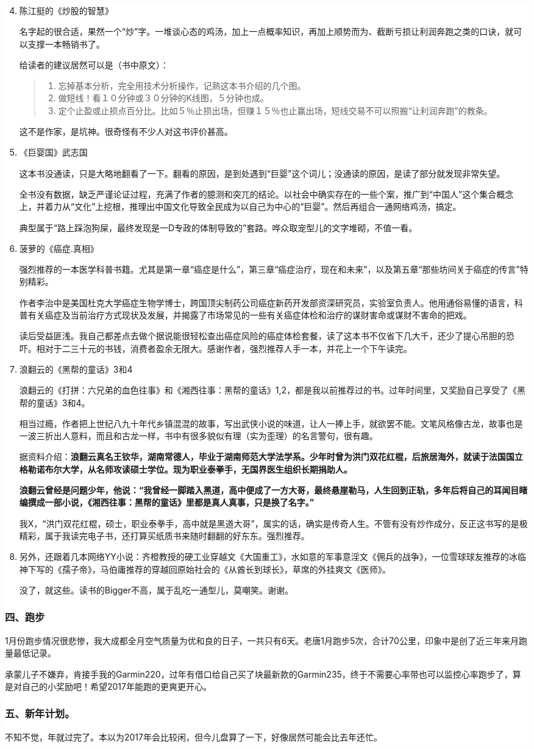 4. 陈江挺的《炒股的智慧》

    名字起的很合适，果然一个“炒”字。一堆谈心态的鸡汤，加上一点概率知识，再加上顺势而为、截断亏损让利润奔跑之类的口诀，就可以支撑一本畅销书了。

    给读者的建议居然可以是（书中原文）：

    > 1. 忘掉基本分析，完全用技术分析操作，记熟这本书介绍的几个图。
    > 2. 做短线！看１０分钟或３０分钟的K线图，５分钟也成。
    > 3. 定个止盈或止损点百分比。比如５％止损出场，但赚１５％也止赢出场，短线交易不可以照搬“让利润奔跑”的教条。

    这不是作家，是坑神。很奇怪有不少人对这书评价甚高。

5. 《巨婴国》武志国

    这本书没通读，只是大略地翻看了一下。翻看的原因，是到处遇到“巨婴”这个词儿；没通读的原因，是读了部分就发现非常失望。
    
    全书没有数据，缺乏严谨论证过程，充满了作者的臆测和突兀的结论。以社会中确实存在的一些个案，推广到“中国人”这个集合概念上，并着力从“文化”上挖根，推理出中国文化导致全民成为以自己为中心的“巨婴”。然后再组合一通网络鸡汤，搞定。

    典型属于“路上踩泡狗屎，最终发现是一D专政的体制导致的”套路。哗众取宠型儿的文字堆砌，不值一看。

6. 菠萝的《癌症.真相》

    强烈推荐的一本医学科普书籍。尤其是第一章“癌症是什么”，第三章“癌症治疗，现在和未来”，以及第五章“那些坊间关于癌症的传言”特别精彩。
   
    作者李治中是美国杜克大学癌症生物学博士，跨国顶尖制药公司癌症新药开发部资深研究员，实验室负责人。他用通俗易懂的语言，科普有关癌症及当前治疗方式现状及发展，并揭露了市场常见的一些有关癌症体检和治疗的谋财害命或谋财不害命的把戏。

    读后受益匪浅。我自己都差点去做个据说能很轻松查出癌症风险的癌症体检套餐，读了这本书不仅省下几大千，还少了提心吊胆的恐吓。相对于二三十元的书钱，消费者盈余无限大。感谢作者，强烈推荐人手一本，并花上一个下午读完。

7. 浪翻云的《黑帮的童话》3和4

    浪翻云的《打拼：六兄弟的血色往事》和《湘西往事：黑帮的童话》1,2，都是我以前推荐过的书。过年时间里，又奖励自己享受了《黑帮的童话》3和4。

    相当过瘾，作者把上世纪八九十年代乡镇混混的故事，写出武侠小说的味道，让人一捧上手，就欲罢不能。文笔风格像古龙，故事也是一波三折出人意料，而且和古龙一样，书中有很多貌似有理（实为歪理）的名言警句，很有趣。

    据资料介绍：**浪翻云真名王钦华，湖南常德人，毕业于湖南师范大学法学系。少年时曾为洪门双花红棍，后旅居海外，就读于法国国立格勒诺布尔大学，从名师攻读硕士学位。现为职业泰拳手，无国界医生组织长期捐助人。**
   
    **浪翻云曾经是问题少年，他说：“我曾经一脚踏入黑道，高中便成了一方大哥，最终悬崖勒马，人生回到正轨，多年后将自己的耳闻目睹编撰成一部小说，《湘西往事：黑帮的童话》里都是真人真事，只是换了名字。”**

    我X，“洪门双花红棍，硕士，职业泰拳手，高中就是黑道大哥”，属实的话，确实是传奇人生。不管有没有炒作成分，反正这书写的是极精彩，属于我读完电子书，还打算买纸质书来随时翻翻的好东东。强烈推荐。

8. 另外，还跟着几本网络YY小说：齐橙教授的硬工业穿越文《大国重工》，水如意的军事意淫文《佣兵的战争》，一位雪球球友推荐的冰临神下写的《孺子帝》，马伯庸推荐的穿越回原始社会的《从酋长到球长》，草席的外挂爽文《医师》。

    没了，就这些。读书的Bigger不高，属于乱吃一通型儿，莫嘲笑。谢谢。

### 四、跑步

1月份跑步情况很悲惨，我大成都全月空气质量为优和良的日子，一共只有6天。老唐1月跑步5次，合计70公里，印象中是创了近三年来月跑量最低记录。

承蒙儿子不嫌弃，肯接手我的Garmin220，过年有借口给自己买了块最新款的Garmin235，终于不需要心率带也可以监控心率跑步了，算是对自己的小奖励吧！希望2017年能跑的更爽更开心。

### 五、新年计划。

不知不觉，年就过完了。本以为2017年会比较闲，但今儿盘算了一下，好像居然可能会比去年还忙。
